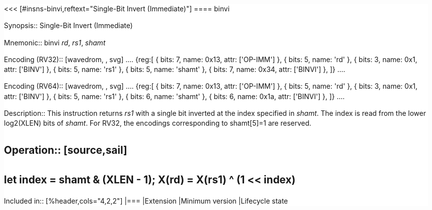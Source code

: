<<<
[#insns-binvi,reftext="Single-Bit Invert (Immediate)"]
\==== binvi

Synopsis::
Single-Bit Invert (Immediate)

Mnemonic::
binvi _rd_, _rs1_, _shamt_

Encoding (RV32)::
[wavedrom, , svg]
....
{reg:[
{ bits:  7, name: 0x13, attr: ['OP-IMM'] },
{ bits:  5, name: 'rd' },
{ bits:  3, name: 0x1, attr: ['BINV'] },
{ bits:  5, name: 'rs1' },
{ bits:  5, name: 'shamt' },
{ bits:  7, name: 0x34, attr: ['BINVI'] },
]}
....

Encoding (RV64)::
[wavedrom, , svg]
....
{reg:[
{ bits:  7, name: 0x13, attr: ['OP-IMM'] },
{ bits:  5, name: 'rd' },
{ bits:  3, name: 0x1, attr: ['BINV'] },
{ bits:  5, name: 'rs1' },
{ bits:  6, name: 'shamt' },
{ bits:  6, name: 0x1a, attr: ['BINVI'] },
]}
....

Description::
This instruction returns _rs1_ with a single bit inverted at the index specified in _shamt_.
The index is read from the lower log2(XLEN) bits of _shamt_.
For RV32, the encodings corresponding to shamt[5]=1 are reserved.

Operation::
[source,sail]
-----------------------------------------------------------------

let index = shamt & (XLEN - 1);
X(rd) = X(rs1) ^ (1 << index)
----------------------------------------------------------------------------------------------------------------------------------------

Included in::
[%header,cols="4,2,2"]
|===
|Extension
|Minimum version
|Lifecycle state
